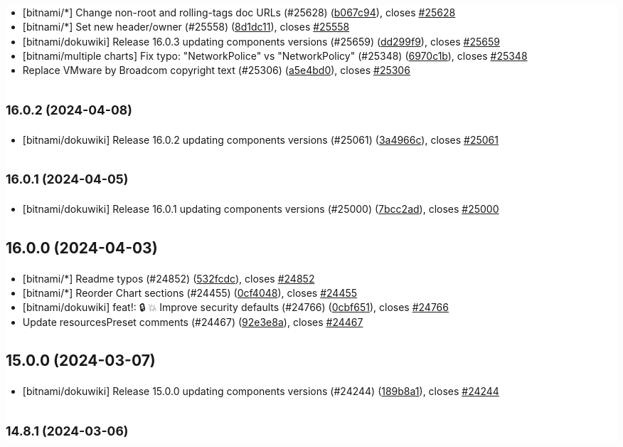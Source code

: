 * [bitnami/*] Change non-root and rolling-tags doc URLs (#25628) ([b067c94](https://github.com/bitnami/charts/commit/b067c94f6bcde427863c197fd355f0b5ba12ff5b)), closes [#25628](https://github.com/bitnami/charts/issues/25628)
* [bitnami/*] Set new header/owner (#25558) ([8d1dc11](https://github.com/bitnami/charts/commit/8d1dc11f5fb30db6fba50c43d7af59d2f79deed3)), closes [#25558](https://github.com/bitnami/charts/issues/25558)
* [bitnami/dokuwiki] Release 16.0.3 updating components versions (#25659) ([dd299f9](https://github.com/bitnami/charts/commit/dd299f97a64570a01c9b8389aa5d2cf1e34a8090)), closes [#25659](https://github.com/bitnami/charts/issues/25659)
* [bitnami/multiple charts] Fix typo: "NetworkPolice" vs "NetworkPolicy" (#25348) ([6970c1b](https://github.com/bitnami/charts/commit/6970c1ba245873506e73d459c6eac1e4919b778f)), closes [#25348](https://github.com/bitnami/charts/issues/25348)
* Replace VMware by Broadcom copyright text (#25306) ([a5e4bd0](https://github.com/bitnami/charts/commit/a5e4bd0e35e419203793976a78d9d0a13de92c76)), closes [#25306](https://github.com/bitnami/charts/issues/25306)

## <small>16.0.2 (2024-04-08)</small>

* [bitnami/dokuwiki] Release 16.0.2 updating components versions (#25061) ([3a4966c](https://github.com/bitnami/charts/commit/3a4966ca7d83f060f6aa5ccc199a8c9d9bbebdf6)), closes [#25061](https://github.com/bitnami/charts/issues/25061)

## <small>16.0.1 (2024-04-05)</small>

* [bitnami/dokuwiki] Release 16.0.1 updating components versions (#25000) ([7bcc2ad](https://github.com/bitnami/charts/commit/7bcc2ad791da8620cdd688cd6ecfeda82027ec26)), closes [#25000](https://github.com/bitnami/charts/issues/25000)

## 16.0.0 (2024-04-03)

* [bitnami/*] Readme typos (#24852) ([532fcdc](https://github.com/bitnami/charts/commit/532fcdc499cb67eccf0ade49ff1c02d3deb1d696)), closes [#24852](https://github.com/bitnami/charts/issues/24852)
* [bitnami/*] Reorder Chart sections (#24455) ([0cf4048](https://github.com/bitnami/charts/commit/0cf4048e8743f70a9753d460655bd030cbff6824)), closes [#24455](https://github.com/bitnami/charts/issues/24455)
* [bitnami/dokuwiki] feat!: :lock: :boom: Improve security defaults (#24766) ([0cbf651](https://github.com/bitnami/charts/commit/0cbf651ecc75c11d8d853699a4c7631e7099a920)), closes [#24766](https://github.com/bitnami/charts/issues/24766)
* Update resourcesPreset comments (#24467) ([92e3e8a](https://github.com/bitnami/charts/commit/92e3e8a507326d2a20a8f10ab3e7746a2ec5c554)), closes [#24467](https://github.com/bitnami/charts/issues/24467)

## 15.0.0 (2024-03-07)

* [bitnami/dokuwiki] Release 15.0.0 updating components versions (#24244) ([189b8a1](https://github.com/bitnami/charts/commit/189b8a100b731a607e39c84ba6f13268964360c4)), closes [#24244](https://github.com/bitnami/charts/issues/24244)

## <small>14.8.1 (2024-03-06)</small>
